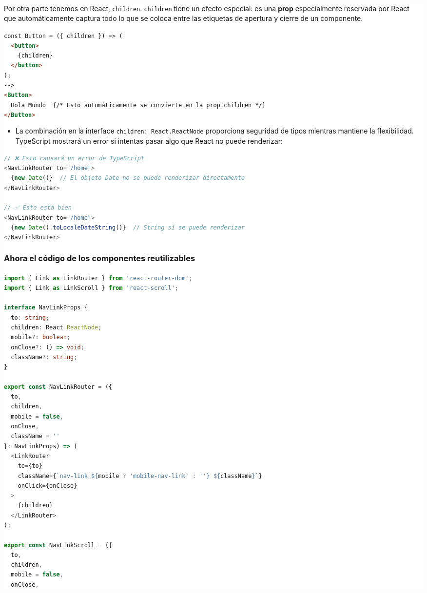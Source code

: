 Por otra parte tenemos en React, `children`. `children` tiene un efecto especial:
es una **prop** especialmente reservada por React que automáticamente captura todo lo que se coloca entre las etiquetas de apertura y cierre de un componente.

```html
const Button = ({ children }) => (
  <button>
    {children}
  </button>
);
-->
<Button>
  Hola Mundo  {/* Esto automáticamente se convierte en la prop children */}
</Button>
```

- La combinación en la interface `children: React.ReactNode` proporciona seguridad de tipos mientras mantiene la flexibilidad. TypeScript mostrará un error si intentas pasar algo que React no puede renderizar:

```typescript
// ❌ Esto causará un error de TypeScript
<NavLinkRouter to="/home">
  {new Date()}  // El objeto Date no se puede renderizar directamente
</NavLinkRouter>

// ✅ Esto está bien
<NavLinkRouter to="/home">
  {new Date().toLocaleDateString()}  // String sí se puede renderizar
</NavLinkRouter>
```
### Ahora el código de los componentes reutilizables

```typescript
import { Link as LinkRouter } from 'react-router-dom';
import { Link as LinkScroll } from 'react-scroll';

interface NavLinkProps {
  to: string;
  children: React.ReactNode;
  mobile?: boolean;
  onClose?: () => void;
  className?: string;
}

export const NavLinkRouter = ({ 
  to, 
  children, 
  mobile = false, 
  onClose, 
  className = '' 
}: NavLinkProps) => (
  <LinkRouter
    to={to}
    className={`nav-link ${mobile ? 'mobile-nav-link' : ''} ${className}`}
    onClick={onClose}
  >
    {children}
  </LinkRouter>
);

export const NavLinkScroll = ({ 
  to, 
  children, 
  mobile = false, 
  onClose, 
```